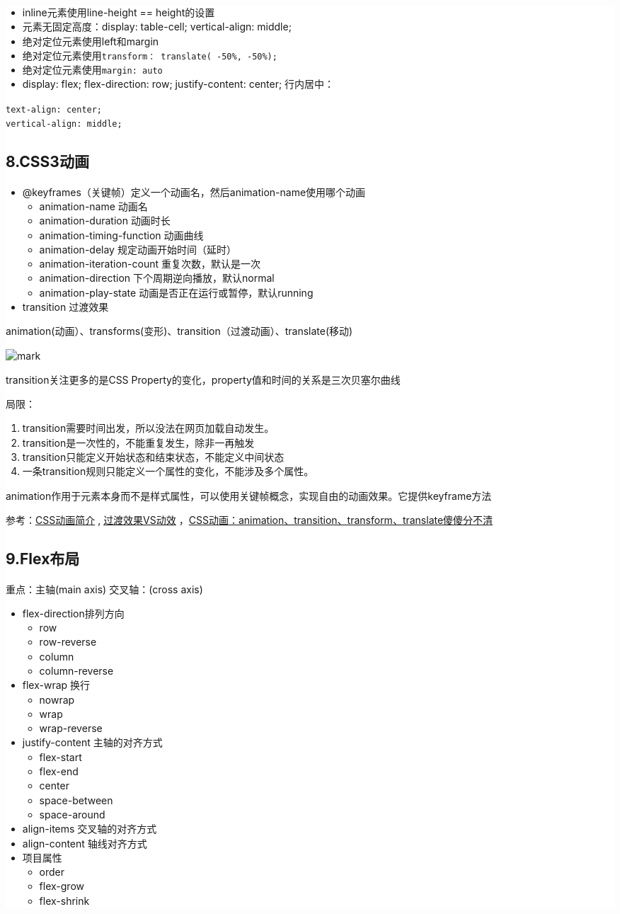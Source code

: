 - inline元素使用line-height == height的设置
- 元素无固定高度：display: table-cell; vertical-align: middle;
- 绝对定位元素使用left和margin
- 绝对定位元素使用`transform： translate( -50%, -50%);`
- 绝对定位元素使用`margin: auto`
- display: flex; flex-direction: row; justify-content: center;
行内居中：
```
text-align: center;
vertical-align: middle;
```

## 8.CSS3动画

- @keyframes（关键帧）定义一个动画名，然后animation-name使用哪个动画
  - animation-name 动画名
  - animation-duration 动画时长
  - animation-timing-function 动画曲线
  - animation-delay 规定动画开始时间（延时）
  - animation-iteration-count 重复次数，默认是一次
  - animation-direction 下个周期逆向播放，默认normal
  - animation-play-state 动画是否正在运行或暂停，默认running
- transition 过渡效果

animation(动画）、transforms(变形)、transition（过渡动画）、translate(移动)

![mark](http://qiniu.hackslog.cn/blog/20190521/RSPwHHVWP673.gif)

transition关注更多的是CSS Property的变化，property值和时间的关系是三次贝塞尔曲线

局限：

1. transition需要时间出发，所以没法在网页加载自动发生。
2. transition是一次性的，不能重复发生，除非一再触发
3. transition只能定义开始状态和结束状态，不能定义中间状态
4. 一条transition规则只能定义一个属性的变化，不能涉及多个属性。

animation作用于元素本身而不是样式属性，可以使用关键帧概念，实现自由的动画效果。它提供keyframe方法

参考：[CSS动画简介](http://www.ruanyifeng.com/blog/2014/02/css_transition_and_animation.html) , [过渡效果VS动效](https://cssanimation.rocks/cn/transition-vs-animation/) ，[CSS动画：animation、transition、transform、translate傻傻分不清](https://juejin.im/post/5b137e6e51882513ac201dfb) 

## 9.Flex布局
重点：主轴(main axis) 交叉轴：(cross axis)
* flex-direction排列方向
    * row
    * row-reverse
    * column
    * column-reverse
* flex-wrap 换行
    * nowrap 
    * wrap
    * wrap-reverse
* justify-content 主轴的对齐方式
    * flex-start
    * flex-end
    * center
    * space-between
    * space-around
* align-items 交叉轴的对齐方式
* align-content 轴线对齐方式
* 项目属性
    * order
    * flex-grow
    * flex-shrink